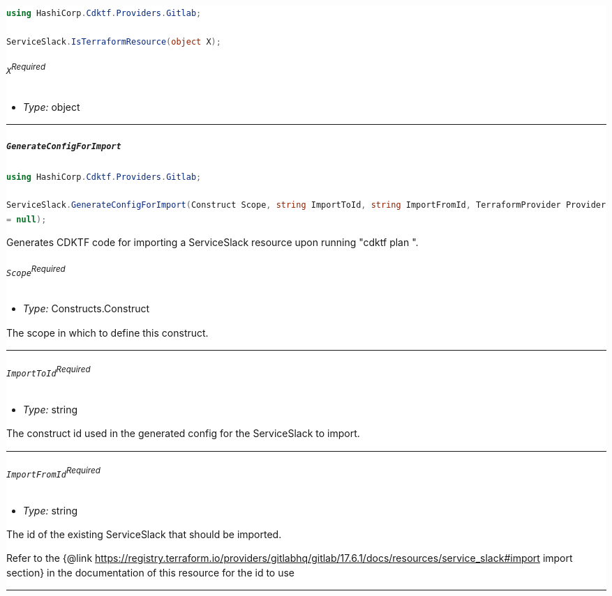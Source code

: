 ```csharp
using HashiCorp.Cdktf.Providers.Gitlab;

ServiceSlack.IsTerraformResource(object X);
```

###### `X`<sup>Required</sup> <a name="X" id="@cdktf/provider-gitlab.serviceSlack.ServiceSlack.isTerraformResource.parameter.x"></a>

- *Type:* object

---

##### `GenerateConfigForImport` <a name="GenerateConfigForImport" id="@cdktf/provider-gitlab.serviceSlack.ServiceSlack.generateConfigForImport"></a>

```csharp
using HashiCorp.Cdktf.Providers.Gitlab;

ServiceSlack.GenerateConfigForImport(Construct Scope, string ImportToId, string ImportFromId, TerraformProvider Provider = null);
```

Generates CDKTF code for importing a ServiceSlack resource upon running "cdktf plan <stack-name>".

###### `Scope`<sup>Required</sup> <a name="Scope" id="@cdktf/provider-gitlab.serviceSlack.ServiceSlack.generateConfigForImport.parameter.scope"></a>

- *Type:* Constructs.Construct

The scope in which to define this construct.

---

###### `ImportToId`<sup>Required</sup> <a name="ImportToId" id="@cdktf/provider-gitlab.serviceSlack.ServiceSlack.generateConfigForImport.parameter.importToId"></a>

- *Type:* string

The construct id used in the generated config for the ServiceSlack to import.

---

###### `ImportFromId`<sup>Required</sup> <a name="ImportFromId" id="@cdktf/provider-gitlab.serviceSlack.ServiceSlack.generateConfigForImport.parameter.importFromId"></a>

- *Type:* string

The id of the existing ServiceSlack that should be imported.

Refer to the {@link https://registry.terraform.io/providers/gitlabhq/gitlab/17.6.1/docs/resources/service_slack#import import section} in the documentation of this resource for the id to use

---
